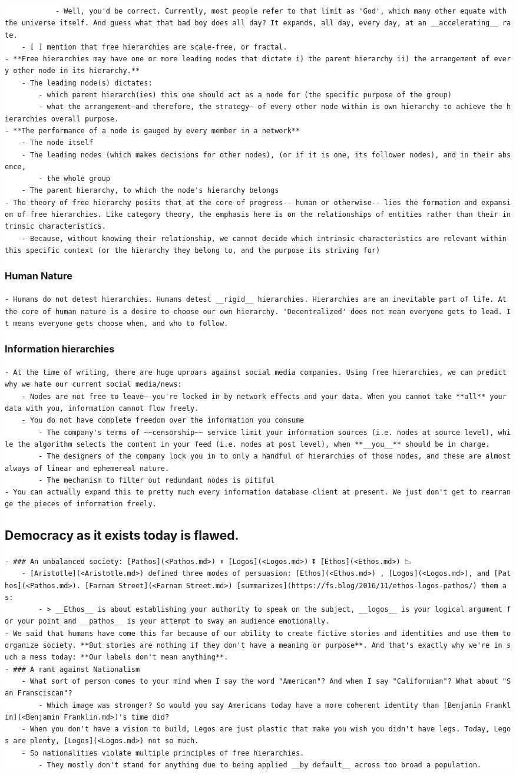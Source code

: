                 - Well, you'd be correct. Currently, most people refer to that limit as 'God', which many other equate with the universe itself. And guess what that bad boy does all day? It expands, all day, every day, at an __accelerating__ rate.
        - [ ] mention that free hierarchies are scale-free, or fractal.
    - **Free hierarchies may have one or more leading nodes that dictate i) the parent hierarchy ii) the arrangement of every other node in its hierarchy.**
        - The leading node(s) dictates:
            - which parent hierarch(ies) this one should act as a node for (the specific purpose of the group)
            - what the arrangement—and therefore, the strategy— of every other node within is own hierarchy to achieve the hierarchies overall purpose.
    - **The performance of a node is gauged by every member in a network**
        - The node itself
        - The leading nodes (which makes decisions for other nodes), (or if it is one, its follower nodes), and in their absence,
            - the whole group
        - The parent hierarchy, to which the node's hierarchy belongs
    - The theory of free hierarchy posits that at the core of progress-- human or otherwise-- lies the formation and expansion of free hierarchies. Like category theory, the emphasis here is on the relationships of entities rather than their intrinsic characteristics. 
        - Because, without knowing their relationship, we cannot decide which intrinsic characteristics are relevant within this specific context (or the hierarchy they belong to, and the purpose its striving for)
### Human Nature
    - Humans do not detest hierarchies. Humans detest __rigid__ hierarchies. Hierarchies are an inevitable part of life. At the core of human nature is a desire to choose our own hierarchy. 'Decentralized' does not mean everyone gets to lead. It means everyone gets choose when, and who to follow.
### Information hierarchies
    - At the time of writing, there are huge uproars against social media companies. Using free hierarchies, we can predict why we hate our current social media/news:
        - Nodes are not free to leave— you're locked in by network effects and your data. When you cannot take **all** your data with you, information cannot flow freely.
        - You do not have complete freedom over the information you consume
            - The company's terms of ~~censorship~~ service limit your information sources (i.e. nodes at source level), while the algorithm selects the content in your feed (i.e. nodes at post level), when **__you__** should be in charge.
            - The designers of the company lock you in to only a handful of hierarchies of those nodes, and these are almost always of linear and ephemereal nature.
            - The mechanism to filter out redundant nodes is pitiful
    - You can actually expand this to pretty much every information database client at present. We just don't get to rearrange the pieces of information freely.
## Democracy as it exists today is flawed.
    - ### An unbalanced society: [Pathos](<Pathos.md>) ⬆ [Logos](<Logos.md>) ⏬ [Ethos](<Ethos.md>) 📉
        - [Aristotle](<Aristotle.md>) defined three modes of persuasion: [Ethos](<Ethos.md>) , [Logos](<Logos.md>), and [Pathos](<Pathos.md>). [Farnam Street](<Farnam Street.md>) [summarizes](https://fs.blog/2016/11/ethos-logos-pathos/) them as:
            - > __Ethos__ is about establishing your authority to speak on the subject, __logos__ is your logical argument for your point and __pathos__ is your attempt to sway an audience emotionally.
    - We said that humans have come this far because of our ability to create fictive stories and identities and use them to organize society. **But stories are nothing if they don't have a meaning or purpose**. And that's exactly why we're in such a mess today: **Our labels don't mean anything**.
    - ### A rant against Nationalism
        - What sort of person comes to your mind when I say the word "American"? And when I say "Californian"? What about "San Fransciscan"? 
            - Which image was stronger? So would you say Americans today have a more coherent identity than [Benjamin Franklin](<Benjamin Franklin.md>)'s time did? 
        - When you don't have a vision to build, Legos are just plastic that make you wish you didn't have legs. Today, Legos are plenty, [Logos](<Logos.md>) not so much. 
        - So nationalities violate multiple principles of free hierarchies. 
            - They mostly don't stand for anything due to being applied __by default__ across too broad a population. 